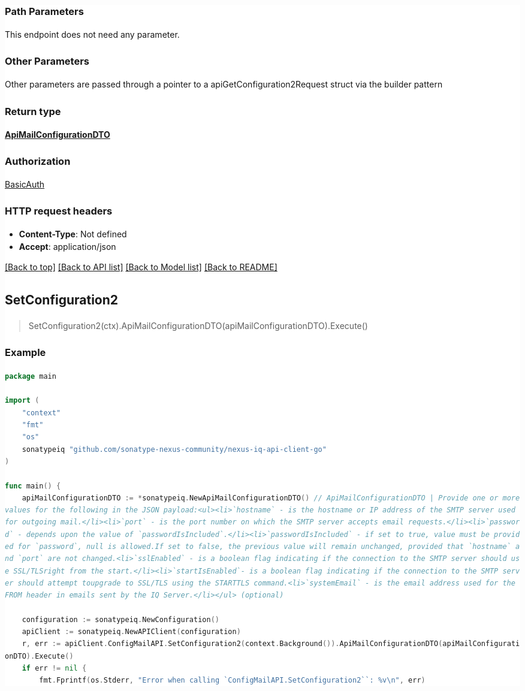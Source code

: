 ### Path Parameters

This endpoint does not need any parameter.

### Other Parameters

Other parameters are passed through a pointer to a apiGetConfiguration2Request struct via the builder pattern


### Return type

[**ApiMailConfigurationDTO**](ApiMailConfigurationDTO.md)

### Authorization

[BasicAuth](../README.md#BasicAuth)

### HTTP request headers

- **Content-Type**: Not defined
- **Accept**: application/json

[[Back to top]](#) [[Back to API list]](../README.md#documentation-for-api-endpoints)
[[Back to Model list]](../README.md#documentation-for-models)
[[Back to README]](../README.md)


## SetConfiguration2

> SetConfiguration2(ctx).ApiMailConfigurationDTO(apiMailConfigurationDTO).Execute()





### Example

```go
package main

import (
	"context"
	"fmt"
	"os"
	sonatypeiq "github.com/sonatype-nexus-community/nexus-iq-api-client-go"
)

func main() {
	apiMailConfigurationDTO := *sonatypeiq.NewApiMailConfigurationDTO() // ApiMailConfigurationDTO | Provide one or more values for the following in the JSON payload:<ul><li>`hostname` - is the hostname or IP address of the SMTP server used for outgoing mail.</li><li>`port` - is the port number on which the SMTP server accepts email requests.</li><li>`password` - depends upon the value of `passwordIsIncluded`.</li><li>`passwordIsIncluded` - if set to true, value must be provided for `password`, null is allowed.If set to false, the previous value will remain unchanged, provided that `hostname` and `port` are not changed.<li>`sslEnabled` - is a boolean flag indicating if the connection to the SMTP server should use SSL/TLSright from the start.</li><li>`startIsEnabled`- is a boolean flag indicating if the connection to the SMTP server should attempt toupgrade to SSL/TLS using the STARTTLS command.<li>`systemEmail` - is the email address used for the FROM header in emails sent by the IQ Server.</li></ul> (optional)

	configuration := sonatypeiq.NewConfiguration()
	apiClient := sonatypeiq.NewAPIClient(configuration)
	r, err := apiClient.ConfigMailAPI.SetConfiguration2(context.Background()).ApiMailConfigurationDTO(apiMailConfigurationDTO).Execute()
	if err != nil {
		fmt.Fprintf(os.Stderr, "Error when calling `ConfigMailAPI.SetConfiguration2``: %v\n", err)
```